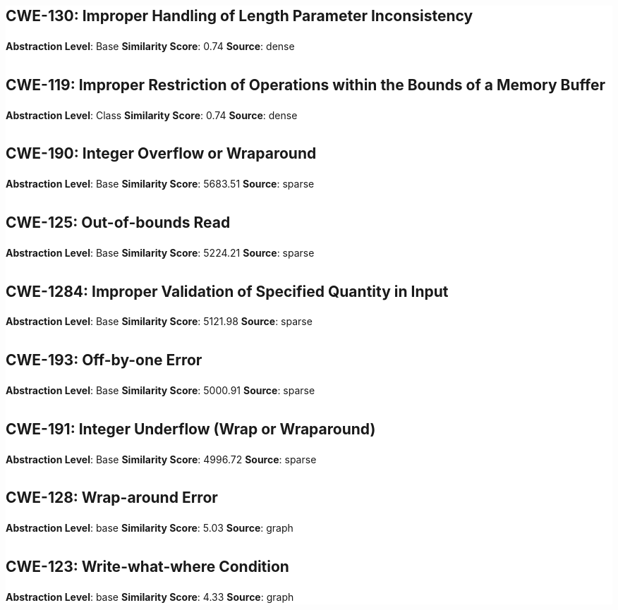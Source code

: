 ## CWE-130: Improper Handling of Length Parameter Inconsistency
**Abstraction Level**: Base
**Similarity Score**: 0.74
**Source**: dense

## CWE-119: Improper Restriction of Operations within the Bounds of a Memory Buffer
**Abstraction Level**: Class
**Similarity Score**: 0.74
**Source**: dense

## CWE-190: Integer Overflow or Wraparound
**Abstraction Level**: Base
**Similarity Score**: 5683.51
**Source**: sparse

## CWE-125: Out-of-bounds Read
**Abstraction Level**: Base
**Similarity Score**: 5224.21
**Source**: sparse

## CWE-1284: Improper Validation of Specified Quantity in Input
**Abstraction Level**: Base
**Similarity Score**: 5121.98
**Source**: sparse

## CWE-193: Off-by-one Error
**Abstraction Level**: Base
**Similarity Score**: 5000.91
**Source**: sparse

## CWE-191: Integer Underflow (Wrap or Wraparound)
**Abstraction Level**: Base
**Similarity Score**: 4996.72
**Source**: sparse

## CWE-128: Wrap-around Error
**Abstraction Level**: base
**Similarity Score**: 5.03
**Source**: graph

## CWE-123: Write-what-where Condition
**Abstraction Level**: base
**Similarity Score**: 4.33
**Source**: graph
